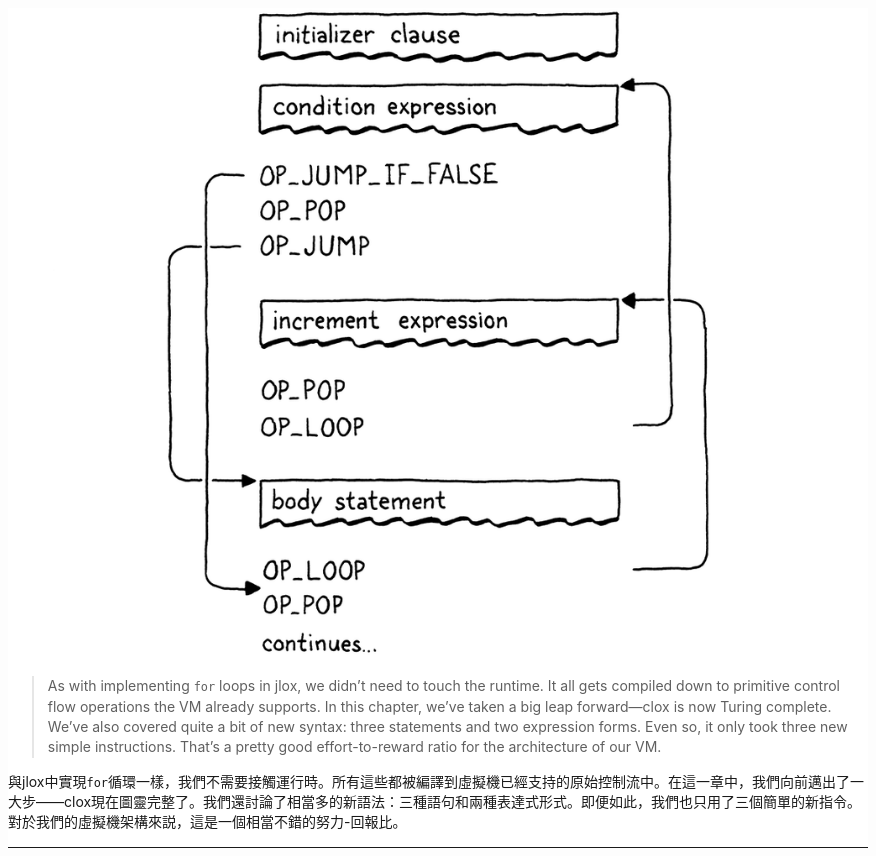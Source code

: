 ![Flowchart of the compiled bytecode of a for statement.](23.來回跳轉/for.png)

> As with implementing `for` loops in jlox, we didn’t need to touch the runtime. It all gets compiled down to primitive control flow operations the VM already supports. In this chapter, we’ve taken a big leap forward—clox is now Turing complete. We’ve also covered quite a bit of new syntax: three statements and two expression forms. Even so, it only took three new simple instructions. That’s a pretty good effort-to-reward ratio for the architecture of our VM.

與jlox中實現`for`循環一樣，我們不需要接觸運行時。所有這些都被編譯到虛擬機已經支持的原始控制流中。在這一章中，我們向前邁出了一大步——clox現在圖靈完整了。我們還討論了相當多的新語法：三種語句和兩種表達式形式。即便如此，我們也只用了三個簡單的新指令。對於我們的虛擬機架構來説，這是一個相當不錯的努力-回報比。



[^1]: 你有沒有注意到，`if`關鍵字後面的`(`實際上沒有什麼用處？如果沒有它，語言也會很明確，而且容易解析，比如：<BR>`if condition) print("looks weird");`<BR>結尾的`)`是有用的，因為它將條件表達式和主體分隔開。有些語言使用`then`關鍵字來代替。但是開頭的`(`沒有任何作用。它之所以存在，是因為不匹配的括號在我們人類看來很糟糕。
[^2]: 一些指令集中有單獨的“長”跳轉指令，這些指令會接受更大的操作數，當你需要跳轉更遠的距離時可以使用。
[^3]: 我説過我們不會使用C的`if`語句來實現Lox的控制流，但我們在這裏確實使用了`if`語句來決定是否偏移指令指針。但我們並沒有真正使用C語言來實現控制流。如果我們想的話，可以用純粹的算術做到同樣的事情。假設我們有一個函數`falsey()`，它接受一個Lox Value，如果是假則返回1，否則返回0。那我們可以這樣實現跳轉指令：<BR>![image-20220728170132199](23.來回跳轉/image-20220728170132199.png)<BR>`falsey()`函數可能會使用一些控制流來處理不同的值類型，但這是該函數的實現細節，並不影響我們的虛擬機如何處理自己的控制流。
[^4]: 我們的操作碼範圍中還有足夠的空間，所以我們可以為隱式彈出值的條件跳轉和不彈出值的條件跳轉制定單獨的指令。但我想盡量在書中保持簡約。在你的字節碼虛擬機中，值得探索添加更多的專用指令，看看它們是如何影響性能的。
[^5]: 真的開始懷疑我對邏輯運算符使用相同的跳轉指令的決定了。

---